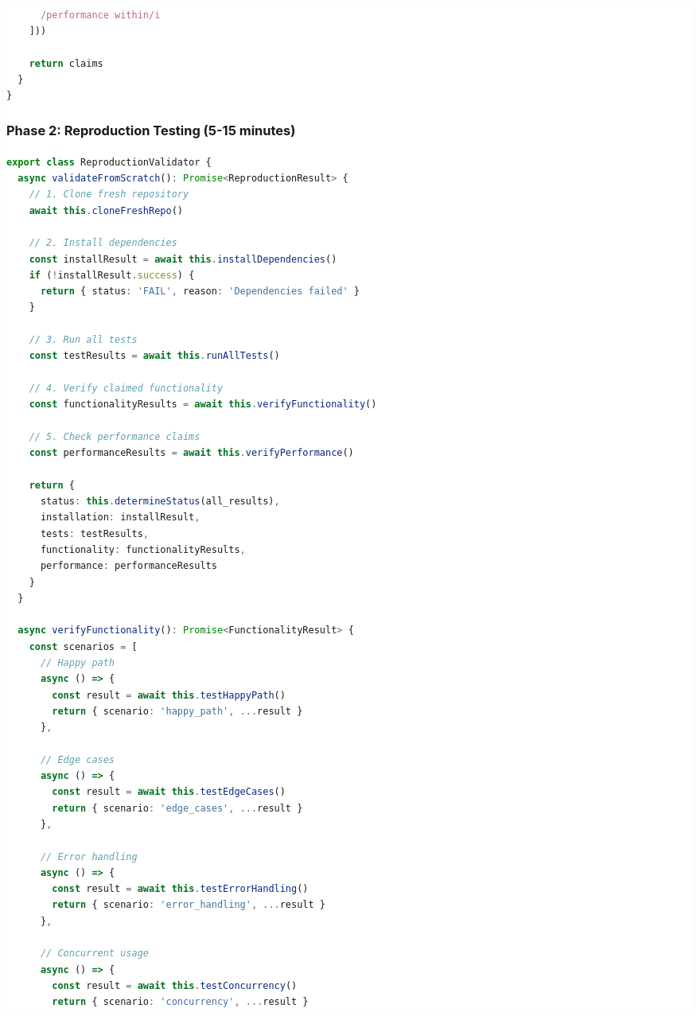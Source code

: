```typescript
      /performance within/i
    ]))
    
    return claims
  }
}
```

### Phase 2: Reproduction Testing (5-15 minutes)
```typescript
export class ReproductionValidator {
  async validateFromScratch(): Promise<ReproductionResult> {
    // 1. Clone fresh repository
    await this.cloneFreshRepo()
    
    // 2. Install dependencies
    const installResult = await this.installDependencies()
    if (!installResult.success) {
      return { status: 'FAIL', reason: 'Dependencies failed' }
    }
    
    // 3. Run all tests
    const testResults = await this.runAllTests()
    
    // 4. Verify claimed functionality
    const functionalityResults = await this.verifyFunctionality()
    
    // 5. Check performance claims
    const performanceResults = await this.verifyPerformance()
    
    return {
      status: this.determineStatus(all_results),
      installation: installResult,
      tests: testResults,
      functionality: functionalityResults,
      performance: performanceResults
    }
  }

  async verifyFunctionality(): Promise<FunctionalityResult> {
    const scenarios = [
      // Happy path
      async () => {
        const result = await this.testHappyPath()
        return { scenario: 'happy_path', ...result }
      },
      
      // Edge cases
      async () => {
        const result = await this.testEdgeCases()
        return { scenario: 'edge_cases', ...result }
      },
      
      // Error handling
      async () => {
        const result = await this.testErrorHandling()
        return { scenario: 'error_handling', ...result }
      },
      
      // Concurrent usage
      async () => {
        const result = await this.testConcurrency()
        return { scenario: 'concurrency', ...result }
```